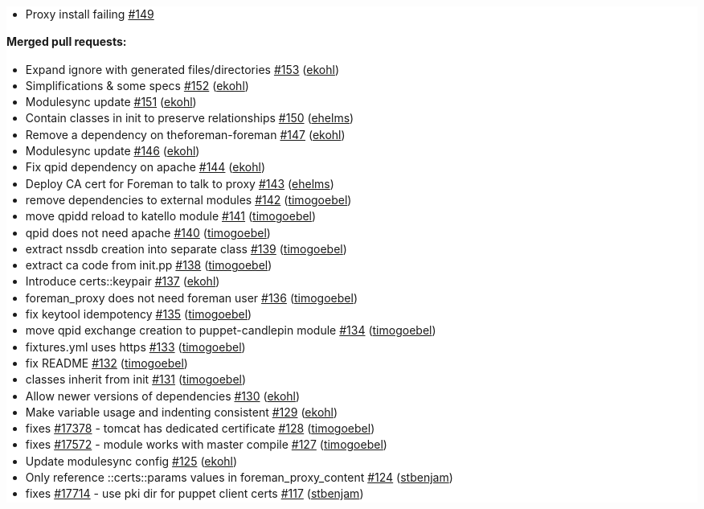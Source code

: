- Proxy install failing [\#149](https://github.com/theforeman/puppet-certs/issues/149)

**Merged pull requests:**

- Expand ignore with generated files/directories [\#153](https://github.com/theforeman/puppet-certs/pull/153) ([ekohl](https://github.com/ekohl))
- Simplifications & some specs [\#152](https://github.com/theforeman/puppet-certs/pull/152) ([ekohl](https://github.com/ekohl))
- Modulesync update [\#151](https://github.com/theforeman/puppet-certs/pull/151) ([ekohl](https://github.com/ekohl))
- Contain classes in init to preserve relationships [\#150](https://github.com/theforeman/puppet-certs/pull/150) ([ehelms](https://github.com/ehelms))
- Remove a dependency on theforeman-foreman [\#147](https://github.com/theforeman/puppet-certs/pull/147) ([ekohl](https://github.com/ekohl))
- Modulesync update [\#146](https://github.com/theforeman/puppet-certs/pull/146) ([ekohl](https://github.com/ekohl))
- Fix qpid dependency on apache [\#144](https://github.com/theforeman/puppet-certs/pull/144) ([ekohl](https://github.com/ekohl))
- Deploy CA cert for Foreman to talk to proxy [\#143](https://github.com/theforeman/puppet-certs/pull/143) ([ehelms](https://github.com/ehelms))
- remove dependencies to external modules [\#142](https://github.com/theforeman/puppet-certs/pull/142) ([timogoebel](https://github.com/timogoebel))
- move qpidd reload to katello module [\#141](https://github.com/theforeman/puppet-certs/pull/141) ([timogoebel](https://github.com/timogoebel))
- qpid does not need apache [\#140](https://github.com/theforeman/puppet-certs/pull/140) ([timogoebel](https://github.com/timogoebel))
- extract nssdb creation into separate class [\#139](https://github.com/theforeman/puppet-certs/pull/139) ([timogoebel](https://github.com/timogoebel))
- extract ca code from init.pp [\#138](https://github.com/theforeman/puppet-certs/pull/138) ([timogoebel](https://github.com/timogoebel))
- Introduce certs::keypair [\#137](https://github.com/theforeman/puppet-certs/pull/137) ([ekohl](https://github.com/ekohl))
- foreman\_proxy does not need foreman user [\#136](https://github.com/theforeman/puppet-certs/pull/136) ([timogoebel](https://github.com/timogoebel))
- fix keytool idempotency [\#135](https://github.com/theforeman/puppet-certs/pull/135) ([timogoebel](https://github.com/timogoebel))
- move qpid exchange creation to puppet-candlepin module [\#134](https://github.com/theforeman/puppet-certs/pull/134) ([timogoebel](https://github.com/timogoebel))
- fixtures.yml uses https [\#133](https://github.com/theforeman/puppet-certs/pull/133) ([timogoebel](https://github.com/timogoebel))
- fix README [\#132](https://github.com/theforeman/puppet-certs/pull/132) ([timogoebel](https://github.com/timogoebel))
- classes inherit from init [\#131](https://github.com/theforeman/puppet-certs/pull/131) ([timogoebel](https://github.com/timogoebel))
- Allow newer versions of dependencies [\#130](https://github.com/theforeman/puppet-certs/pull/130) ([ekohl](https://github.com/ekohl))
- Make variable usage and indenting consistent [\#129](https://github.com/theforeman/puppet-certs/pull/129) ([ekohl](https://github.com/ekohl))
- fixes [\#17378](https://projects.theforeman.org/issues/17378) - tomcat has dedicated certificate [\#128](https://github.com/theforeman/puppet-certs/pull/128) ([timogoebel](https://github.com/timogoebel))
- fixes [\#17572](https://projects.theforeman.org/issues/17572) - module works with master compile [\#127](https://github.com/theforeman/puppet-certs/pull/127) ([timogoebel](https://github.com/timogoebel))
- Update modulesync config [\#125](https://github.com/theforeman/puppet-certs/pull/125) ([ekohl](https://github.com/ekohl))
- Only reference ::certs::params values in foreman\_proxy\_content [\#124](https://github.com/theforeman/puppet-certs/pull/124) ([stbenjam](https://github.com/stbenjam))
- fixes [\#17714](https://projects.theforeman.org/issues/17714) - use pki dir for puppet client certs [\#117](https://github.com/theforeman/puppet-certs/pull/117) ([stbenjam](https://github.com/stbenjam))
